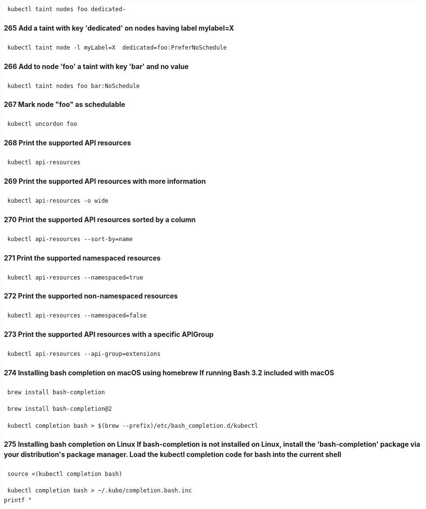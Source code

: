 ```shell 
 kubectl taint nodes foo dedicated- 
```
#### 265 Add a taint with key 'dedicated' on nodes having label mylabel=X 
```shell 
 kubectl taint node -l myLabel=X  dedicated=foo:PreferNoSchedule 
```
#### 266 Add to node 'foo' a taint with key 'bar' and no value 
```shell 
 kubectl taint nodes foo bar:NoSchedule 
```
#### 267 Mark node "foo" as schedulable 
```shell 
 kubectl uncordon foo 
```
#### 268 Print the supported API resources 
```shell 
 kubectl api-resources 
```
#### 269 Print the supported API resources with more information 
```shell 
 kubectl api-resources -o wide 
```
#### 270 Print the supported API resources sorted by a column 
```shell 
 kubectl api-resources --sort-by=name 
```
#### 271 Print the supported namespaced resources 
```shell 
 kubectl api-resources --namespaced=true 
```
#### 272 Print the supported non-namespaced resources 
```shell 
 kubectl api-resources --namespaced=false 
```
#### 273 Print the supported API resources with a specific APIGroup 
```shell 
 kubectl api-resources --api-group=extensions 
```
#### 274 Installing bash completion on macOS using homebrew  If running Bash 3.2 included with macOS 
```shell 
 brew install bash-completion 
```
```shell 
 brew install bash-completion@2 
```
```shell 
 kubectl completion bash > $(brew --prefix)/etc/bash_completion.d/kubectl 
```
#### 275 Installing bash completion on Linux  If bash-completion is not installed on Linux, install the 'bash-completion' package  via your distribution's package manager.  Load the kubectl completion code for bash into the current shell 
```shell 
 source <(kubectl completion bash) 
```
```shell 
 kubectl completion bash > ~/.kube/completion.bash.inc
printf " 
```